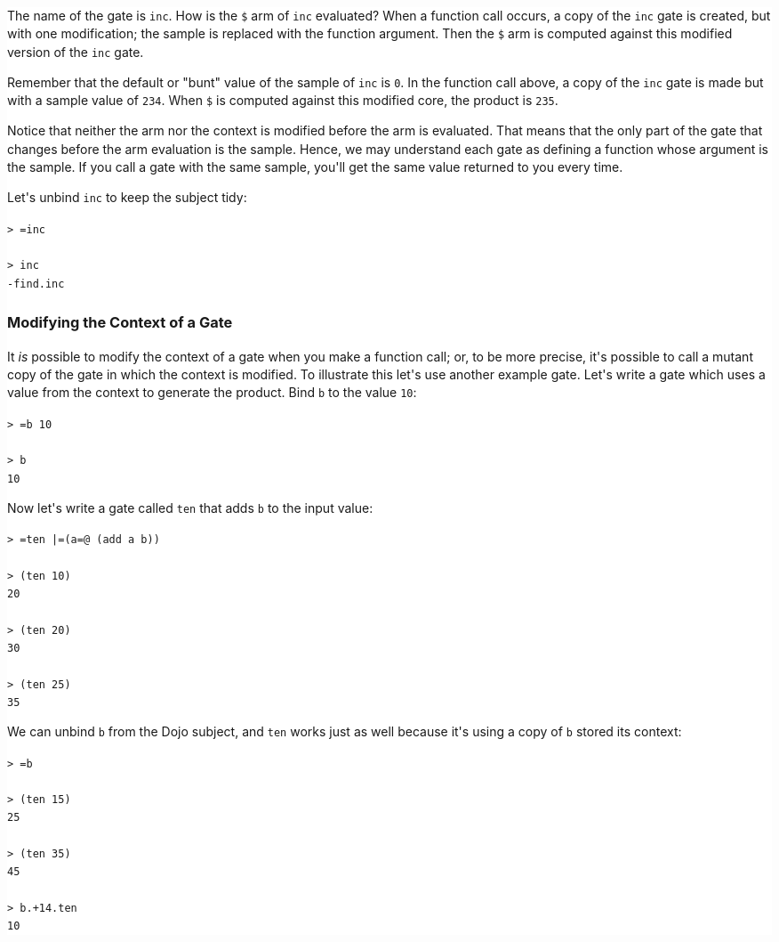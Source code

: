 The name of the gate is `inc`. How is the `$` arm of `inc` evaluated? When a function call occurs, a copy of the `inc` gate is created, but with one modification; the sample is replaced with the function argument. Then the `$` arm is computed against this modified version of the `inc` gate.

Remember that the default or "bunt" value of the sample of `inc` is `0`. In the function call above, a copy of the `inc` gate is made but with a sample value of `234`. When `$` is computed against this modified core, the product is `235`.

Notice that neither the arm nor the context is modified before the arm is evaluated. That means that the only part of the gate that changes before the arm evaluation is the sample. Hence, we may understand each gate as defining a function whose argument is the sample. If you call a gate with the same sample, you'll get the same value returned to you every time.

Let's unbind `inc` to keep the subject tidy:

```
> =inc

> inc
-find.inc
```

### Modifying the Context of a Gate

It _is_ possible to modify the context of a gate when you make a function call; or, to be more precise, it's possible to call a mutant copy of the gate in which the context is modified. To illustrate this let's use another example gate. Let's write a gate which uses a value from the context to generate the product. Bind `b` to the value `10`:

```
> =b 10

> b
10
```

Now let's write a gate called `ten` that adds `b` to the input value:

```
> =ten |=(a=@ (add a b))

> (ten 10)
20

> (ten 20)
30

> (ten 25)
35
```

We can unbind `b` from the Dojo subject, and `ten` works just as well because it's using a copy of `b` stored its context:

```
> =b

> (ten 15)
25

> (ten 35)
45

> b.+14.ten
10
```
